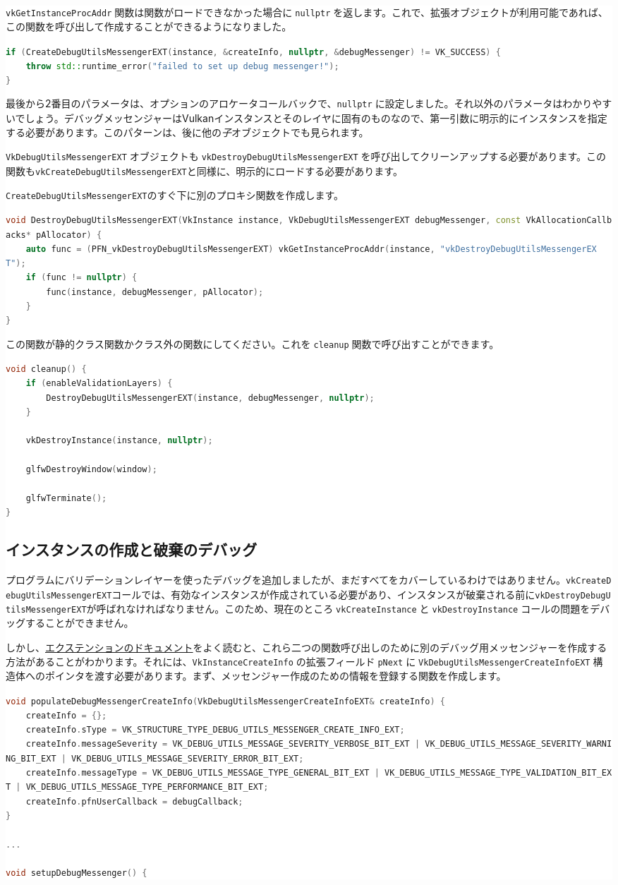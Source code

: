 `vkGetInstanceProcAddr` 関数は関数がロードできなかった場合に `nullptr` を返します。これで、拡張オブジェクトが利用可能であれば、この関数を呼び出して作成することができるようになりました。

```c++
if (CreateDebugUtilsMessengerEXT(instance, &createInfo, nullptr, &debugMessenger) != VK_SUCCESS) {
    throw std::runtime_error("failed to set up debug messenger!");
}
```

最後から2番目のパラメータは、オプションのアロケータコールバックで、`nullptr` に設定しました。それ以外のパラメータはわかりやすいでしょう。デバッグメッセンジャーはVulkanインスタンスとそのレイヤに固有のものなので、第一引数に明示的にインスタンスを指定する必要があります。このパターンは、後に他の*子*オブジェクトでも見られます。

`VkDebugUtilsMessengerEXT` オブジェクトも `vkDestroyDebugUtilsMessengerEXT` を呼び出してクリーンアップする必要があります。この関数も`vkCreateDebugUtilsMessengerEXT`と同様に、明示的にロードする必要があります。

`CreateDebugUtilsMessengerEXT`のすぐ下に別のプロキシ関数を作成します。

```c++
void DestroyDebugUtilsMessengerEXT(VkInstance instance, VkDebugUtilsMessengerEXT debugMessenger, const VkAllocationCallbacks* pAllocator) {
    auto func = (PFN_vkDestroyDebugUtilsMessengerEXT) vkGetInstanceProcAddr(instance, "vkDestroyDebugUtilsMessengerEXT");
    if (func != nullptr) {
        func(instance, debugMessenger, pAllocator);
    }
}
```

この関数が静的クラス関数かクラス外の関数にしてください。これを `cleanup` 関数で呼び出すことができます。

```c++
void cleanup() {
    if (enableValidationLayers) {
        DestroyDebugUtilsMessengerEXT(instance, debugMessenger, nullptr);
    }

    vkDestroyInstance(instance, nullptr);

    glfwDestroyWindow(window);

    glfwTerminate();
}
```

## インスタンスの作成と破棄のデバッグ

プログラムにバリデーションレイヤーを使ったデバッグを追加しましたが、まだすべてをカバーしているわけではありません。`vkCreateDebugUtilsMessengerEXT`コールでは、有効なインスタンスが作成されている必要があり、インスタンスが破棄される前に`vkDestroyDebugUtilsMessengerEXT`が呼ばれなければなりません。このため、現在のところ `vkCreateInstance` と `vkDestroyInstance` コールの問題をデバッグすることができません。

しかし、[エクステンションのドキュメント](https://github.com/KhronosGroup/Vulkan-Docs/blob/master/appendices/VK_EXT_debug_utils.txt#L120)をよく読むと、これら二つの関数呼び出しのために別のデバッグ用メッセンジャーを作成する方法があることがわかります。それには、`VkInstanceCreateInfo` の拡張フィールド `pNext` に `VkDebugUtilsMessengerCreateInfoEXT` 構造体へのポインタを渡す必要があります。まず、メッセンジャー作成のための情報を登録する関数を作成します。

```c++
void populateDebugMessengerCreateInfo(VkDebugUtilsMessengerCreateInfoEXT& createInfo) {
    createInfo = {};
    createInfo.sType = VK_STRUCTURE_TYPE_DEBUG_UTILS_MESSENGER_CREATE_INFO_EXT;
    createInfo.messageSeverity = VK_DEBUG_UTILS_MESSAGE_SEVERITY_VERBOSE_BIT_EXT | VK_DEBUG_UTILS_MESSAGE_SEVERITY_WARNING_BIT_EXT | VK_DEBUG_UTILS_MESSAGE_SEVERITY_ERROR_BIT_EXT;
    createInfo.messageType = VK_DEBUG_UTILS_MESSAGE_TYPE_GENERAL_BIT_EXT | VK_DEBUG_UTILS_MESSAGE_TYPE_VALIDATION_BIT_EXT | VK_DEBUG_UTILS_MESSAGE_TYPE_PERFORMANCE_BIT_EXT;
    createInfo.pfnUserCallback = debugCallback;
}

...

void setupDebugMessenger() {
```